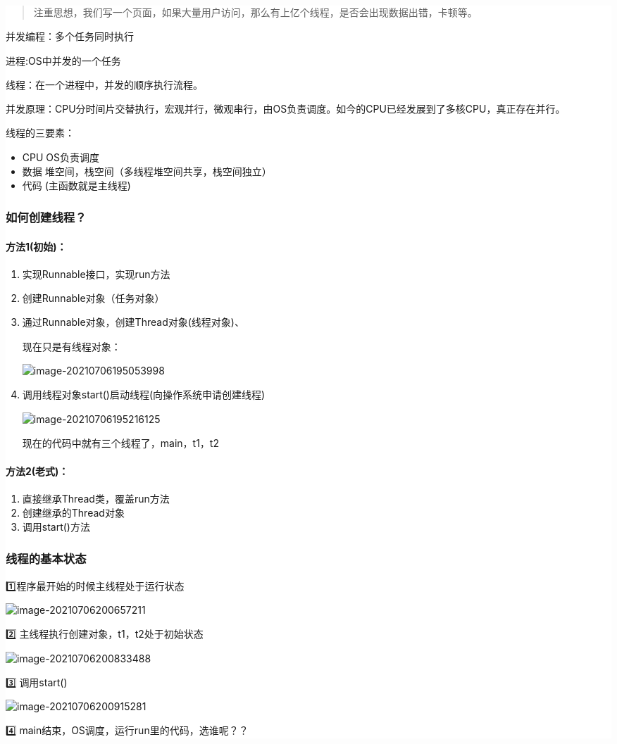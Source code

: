 > 注重思想，我们写一个页面，如果大量用户访问，那么有上亿个线程，是否会出现数据出错，卡顿等。

并发编程：多个任务同时执行

进程:OS中并发的一个任务

线程：在一个进程中，并发的顺序执行流程。

并发原理：CPU分时间片交替执行，宏观并行，微观串行，由OS负责调度。如今的CPU已经发展到了多核CPU，真正存在并行。

线程的三要素：

- CPU  OS负责调度
- 数据  堆空间，栈空间（多线程堆空间共享，栈空间独立）
- 代码  (主函数就是主线程)

### 如何创建线程？

#### 方法1(初始)：

1. 实现Runnable接口，实现run方法

2. 创建Runnable对象（任务对象）

3. 通过Runnable对象，创建Thread对象(线程对象)、

   现在只是有线程对象：

   ![image-20210706195053998](JavaSE复习.assets/image-20210706195053998.png)

4. 调用线程对象start()启动线程(向操作系统申请创建线程)

   ![image-20210706195216125](JavaSE复习.assets/image-20210706195216125.png)

   现在的代码中就有三个线程了，main，t1，t2

#### 方法2(老式)：

1. 直接继承Thread类，覆盖run方法
2. 创建继承的Thread对象
3. 调用start()方法

### 线程的基本状态

:one:程序最开始的时候主线程处于运行状态

![image-20210706200657211](JavaSE复习.assets/image-20210706200657211.png)

:two: 主线程执行创建对象，t1，t2处于初始状态

![image-20210706200833488](JavaSE复习.assets/image-20210706200833488.png)

:three: 调用start()

![image-20210706200915281](JavaSE复习.assets/image-20210706200915281.png)

:four: main结束，OS调度，运行run里的代码，选谁呢？？
